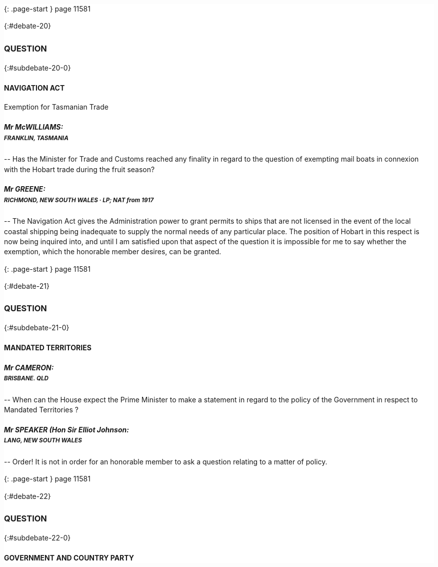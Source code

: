 {: .page-start }
page 11581

{:#debate-20}
### QUESTION

{:#subdebate-20-0}
#### NAVIGATION ACT

Exemption for Tasmanian Trade

##### Mr McWILLIAMS:<br><small class="text-muted">FRANKLIN, TASMANIA</small>

-- Has the Minister for Trade and Customs reached any finality in regard to the question of exempting mail boats in connexion with the Hobart trade during the fruit season? 

##### Mr GREENE:<br><small class="text-muted">RICHMOND, NEW SOUTH WALES &middot; LP; NAT from 1917</small>

-- The Navigation Act gives the Administration power to grant permits to ships that are not licensed in  the event of the local coastal shipping being inadequate to supply the normal needs of any particular place. The position of Hobart in this respect is now being inquired into, and until I am satisfied upon that aspect of the question it is impossible for me to say whether the exemption, which the honorable member desires, can be granted. 

{: .page-start }
page 11581

{:#debate-21}
### QUESTION

{:#subdebate-21-0}
#### MANDATED TERRITORIES

##### Mr CAMERON:<br><small class="text-muted">BRISBANE. QLD</small>

-- When can the House expect the Prime Minister to make a statement in regard to the policy of the Government in respect to Mandated Territories ? 

##### Mr SPEAKER (Hon Sir Elliot Johnson:<br><small class="text-muted">LANG, NEW SOUTH WALES</small>

-- Order! It is not in order for an honorable member to ask a question relating to a matter of policy. 

{: .page-start }
page 11581

{:#debate-22}
### QUESTION

{:#subdebate-22-0}
#### GOVERNMENT AND COUNTRY PARTY
